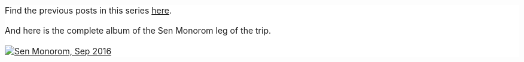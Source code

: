 Find the previous posts in this series [here](/series/sea-chronicles).

And here is the complete album of the Sen Monorom leg of the trip.

<a data-flickr-embed="true" data-header="true"  href="https://www.flickr.com/photos/140507143@N02/albums/72157676468047485" title="Sen Monorom, Sep 2016"><img src="https://c3.staticflickr.com/6/5624/30633366450_cde24975e5.jpg" width="500" height="375" alt="Sen Monorom, Sep 2016"></a><script async src="//embedr.flickr.com/assets/client-code.js" charset="utf-8"></script>
